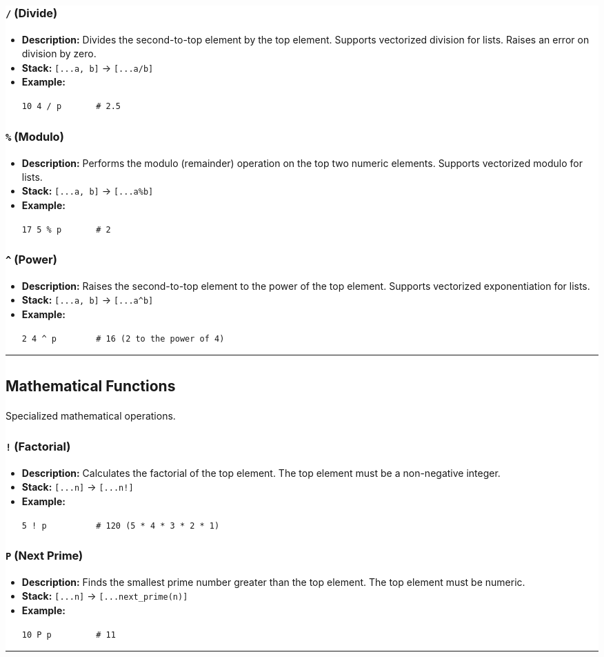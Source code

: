 ### `/` (Divide)

* **Description:** Divides the second-to-top element by the top element. Supports vectorized division for lists. Raises an error on division by zero.
* **Stack:** `[...a, b]` → `[...a/b]`
* **Example:**
    ```arsla
    10 4 / p       # 2.5
    ```

### `%` (Modulo)

* **Description:** Performs the modulo (remainder) operation on the top two numeric elements. Supports vectorized modulo for lists.
* **Stack:** `[...a, b]` → `[...a%b]`
* **Example:**
    ```arsla
    17 5 % p       # 2
    ```

### `^` (Power)

* **Description:** Raises the second-to-top element to the power of the top element. Supports vectorized exponentiation for lists.
* **Stack:** `[...a, b]` → `[...a^b]`
* **Example:**
    ```arsla
    2 4 ^ p        # 16 (2 to the power of 4)
    ```

---

## Mathematical Functions

Specialized mathematical operations.

### `!` (Factorial)

* **Description:** Calculates the factorial of the top element. The top element must be a non-negative integer.
* **Stack:** `[...n]` → `[...n!]`
* **Example:**
    ```arsla
    5 ! p          # 120 (5 * 4 * 3 * 2 * 1)
    ```

### `P` (Next Prime)

* **Description:** Finds the smallest prime number greater than the top element. The top element must be numeric.
* **Stack:** `[...n]` → `[...next_prime(n)]`
* **Example:**
    ```arsla
    10 P p         # 11
    ```

---